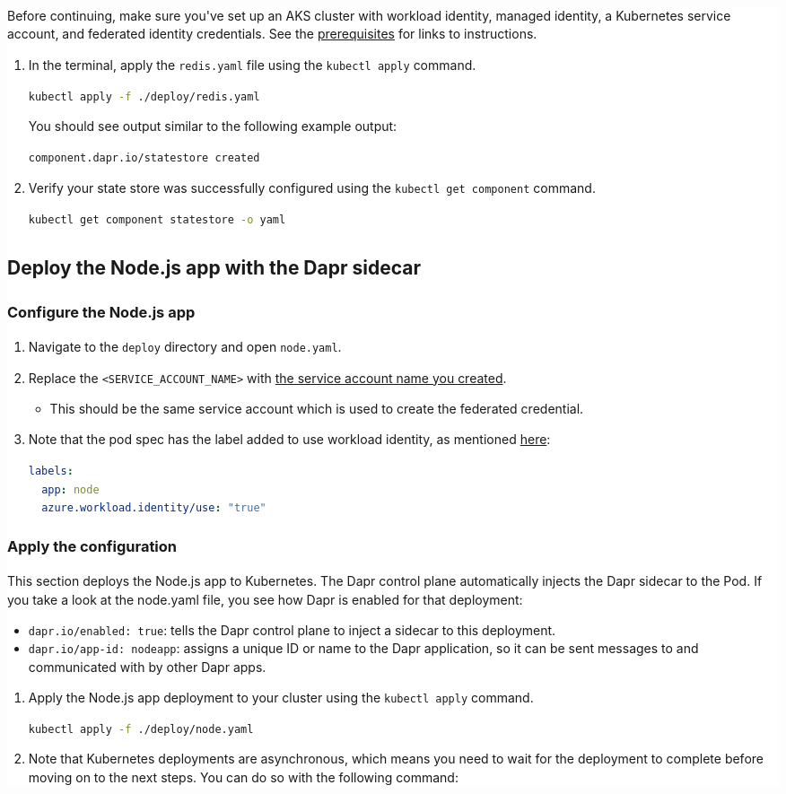 Before continuing, make sure you've set up an AKS cluster with workload identity, managed identity, a Kubernetes service account, and federated identity credentials. See the [prerequisites](#prerequisites) for links to instructions.

1. In the terminal, apply the `redis.yaml` file using the `kubectl apply` command.
    ```bash
    kubectl apply -f ./deploy/redis.yaml
    ```

    You should see output similar to the following example output:
    ```
    component.dapr.io/statestore created
    ```

1. Verify your state store was successfully configured using the `kubectl get component` command.

    ```bash
    kubectl get component statestore -o yaml
    ```

## Deploy the Node.js app with the Dapr sidecar

### Configure the Node.js app

1. Navigate to the `deploy` directory and open `node.yaml`.

1. Replace the `<SERVICE_ACCOUNT_NAME>` with [the service account name you created](https://learn.microsoft.com/en-us/azure/aks/workload-identity-deploy-cluster#create-a-kubernetes-service-account). 
   - This should be the same service account which is used to create the federated credential.

1. Note that the pod spec has the label added to use workload identity, as mentioned [here](https://learn.microsoft.com/en-us/azure/aks/workload-identity-deploy-cluster#deploy-your-application):
    ```yaml
    labels:
      app: node
      azure.workload.identity/use: "true"
    ```

### Apply the configuration

This section deploys the Node.js app to Kubernetes. The Dapr control plane automatically injects the Dapr sidecar to the Pod. If you take a look at the node.yaml file, you see how Dapr is enabled for that deployment:

- `dapr.io/enabled: true`: tells the Dapr control plane to inject a sidecar to this deployment.
- `dapr.io/app-id: nodeapp`: assigns a unique ID or name to the Dapr application, so it can be sent messages to and communicated with by other Dapr apps.

1. Apply the Node.js app deployment to your cluster using the `kubectl apply` command.

    ```bash
    kubectl apply -f ./deploy/node.yaml
    ```

1. Note that Kubernetes deployments are asynchronous, which means you need to wait for the deployment to complete before moving on to the next steps. You can do so with the following command:
